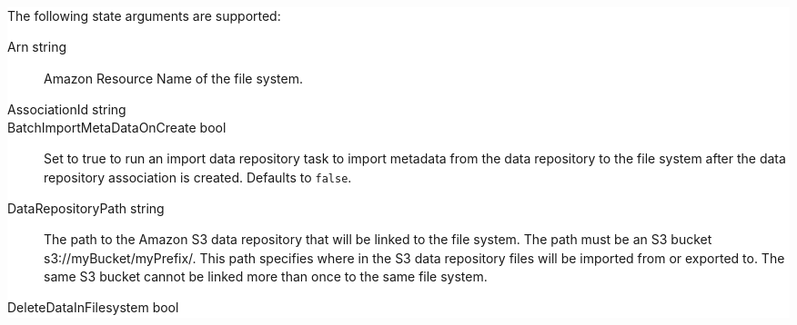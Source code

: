 </pulumi-choosable>
</div>

<div>
<pulumi-choosable type="language" values="typescript,javascript,python,go,csharp,java">
The following state arguments are supported:


<div>
<pulumi-choosable type="language" values="csharp">
<dl class="resources-properties"><dt class="property-optional"
            title="Optional">
        <span id="state_arn_csharp">
<a data-swiftype-name="resource-property" data-swiftype-type="text" href="#state_arn_csharp" style="color: inherit; text-decoration: inherit;">Arn</a>
</span>
        <span class="property-indicator"></span>
        <span class="property-type">string</span>
    </dt>
    <dd><p>Amazon Resource Name of the file system.</p>
</dd><dt class="property-optional"
            title="Optional">
        <span id="state_associationid_csharp">
<a data-swiftype-name="resource-property" data-swiftype-type="text" href="#state_associationid_csharp" style="color: inherit; text-decoration: inherit;">Association<wbr>Id</a>
</span>
        <span class="property-indicator"></span>
        <span class="property-type">string</span>
    </dt>
    <dd></dd><dt class="property-optional"
            title="Optional">
        <span id="state_batchimportmetadataoncreate_csharp">
<a data-swiftype-name="resource-property" data-swiftype-type="text" href="#state_batchimportmetadataoncreate_csharp" style="color: inherit; text-decoration: inherit;">Batch<wbr>Import<wbr>Meta<wbr>Data<wbr>On<wbr>Create</a>
</span>
        <span class="property-indicator"></span>
        <span class="property-type">bool</span>
    </dt>
    <dd><p>Set to true to run an import data repository task to import metadata from the data repository to the file system after the data repository association is created. Defaults to <code>false</code>.</p>
</dd><dt class="property-optional property-replacement"
            title="Optional">
        <span id="state_datarepositorypath_csharp">
<a data-swiftype-name="resource-property" data-swiftype-type="text" href="#state_datarepositorypath_csharp" style="color: inherit; text-decoration: inherit;">Data<wbr>Repository<wbr>Path</a>
</span>
        <span class="property-indicator"></span>
        <span class="property-type">string</span>
    </dt>
    <dd><p>The path to the Amazon S3 data repository that will be linked to the file system. The path must be an S3 bucket s3://myBucket/myPrefix/. This path specifies where in the S3 data repository files will be imported from or exported to. The same S3 bucket cannot be linked more than once to the same file system.</p>
</dd><dt class="property-optional"
            title="Optional">
        <span id="state_deletedatainfilesystem_csharp">
<a data-swiftype-name="resource-property" data-swiftype-type="text" href="#state_deletedatainfilesystem_csharp" style="color: inherit; text-decoration: inherit;">Delete<wbr>Data<wbr>In<wbr>Filesystem</a>
</span>
        <span class="property-indicator"></span>
        <span class="property-type">bool</span>
    </dt>